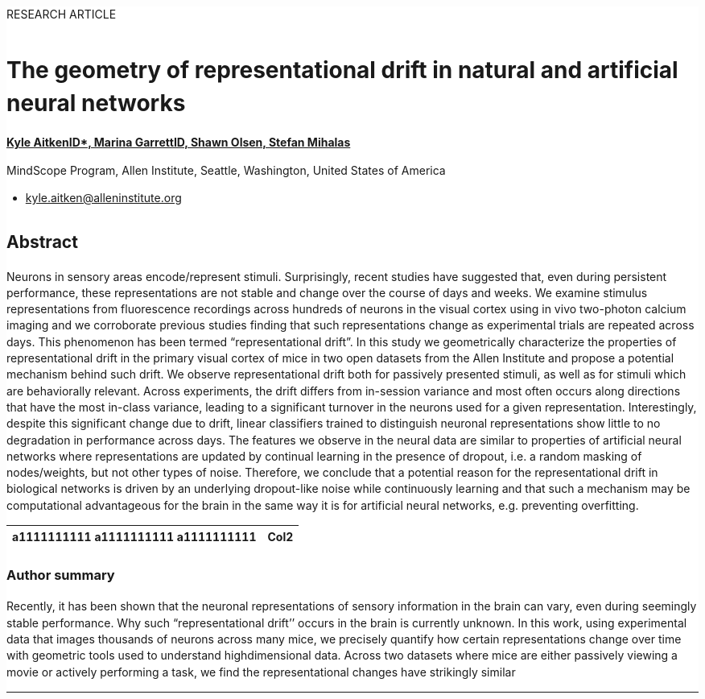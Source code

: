 
RESEARCH ARTICLE
# The geometry of representational drift in natural and artificial neural networks

**[Kyle AitkenID*, Marina GarrettID, Shawn Olsen, Stefan Mihalas](https://orcid.org/0000-0003-0207-5885)**

MindScope Program, Allen Institute, Seattle, Washington, United States of America

- kyle.aitken@alleninstitute.org

## Abstract

Neurons in sensory areas encode/represent stimuli. Surprisingly, recent studies have suggested that, even during persistent performance, these representations are not stable and
change over the course of days and weeks. We examine stimulus representations from fluorescence recordings across hundreds of neurons in the visual cortex using in vivo two-photon calcium imaging and we corroborate previous studies finding that such representations
change as experimental trials are repeated across days. This phenomenon has been
termed “representational drift”. In this study we geometrically characterize the properties of
representational drift in the primary visual cortex of mice in two open datasets from the Allen
Institute and propose a potential mechanism behind such drift. We observe representational
drift both for passively presented stimuli, as well as for stimuli which are behaviorally relevant. Across experiments, the drift differs from in-session variance and most often occurs
along directions that have the most in-class variance, leading to a significant turnover in the
neurons used for a given representation. Interestingly, despite this significant change due to
drift, linear classifiers trained to distinguish neuronal representations show little to no degradation in performance across days. The features we observe in the neural data are similar
to properties of artificial neural networks where representations are updated by continual
learning in the presence of dropout, i.e. a random masking of nodes/weights, but not other
types of noise. Therefore, we conclude that a potential reason for the representational drift
in biological networks is driven by an underlying dropout-like noise while continuously learning and that such a mechanism may be computational advantageous for the brain in the
same way it is for artificial neural networks, e.g. preventing overfitting.

|a1111111111 a1111111111 a1111111111|Col2|
|---|---|


### Author summary

Recently, it has been shown that the neuronal representations of sensory information in
the brain can vary, even during seemingly stable performance. Why such “representational drift’’ occurs in the brain is currently unknown. In this work, using experimental
data that images thousands of neurons across many mice, we precisely quantify how certain representations change over time with geometric tools used to understand highdimensional data. Across two datasets where mice are either passively viewing a movie or
actively performing a task, we find the representational changes have strikingly similar


-----
